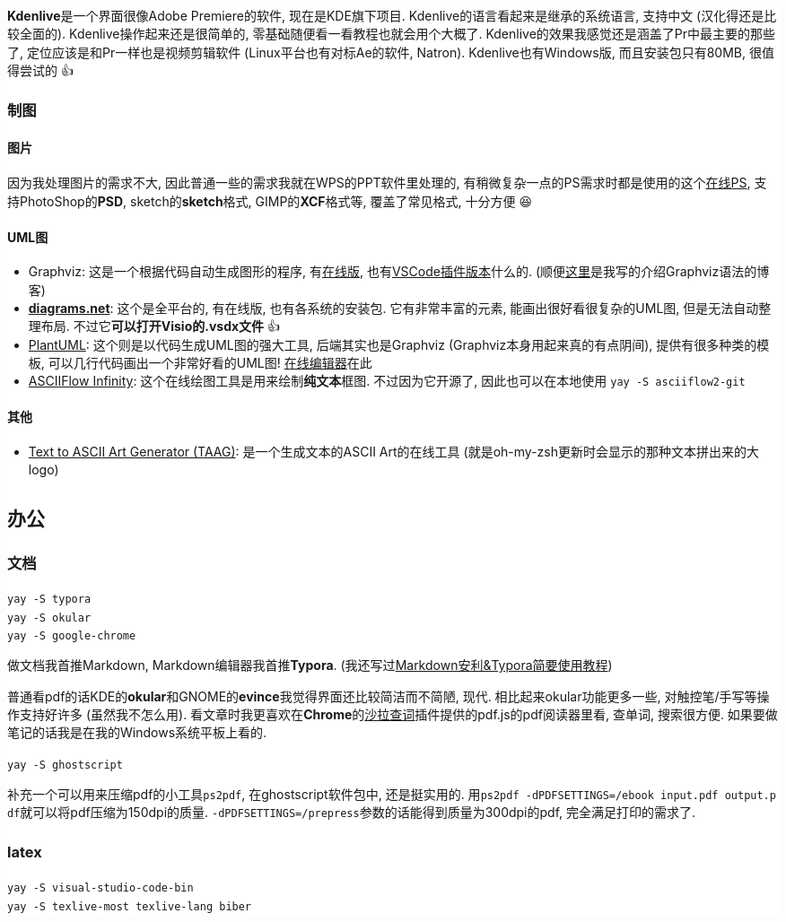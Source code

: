 **Kdenlive**是一个界面很像Adobe Premiere的软件, 现在是KDE旗下项目. Kdenlive的语言看起来是继承的系统语言, 支持中文 (汉化得还是比较全面的). Kdenlive操作起来还是很简单的, 零基础随便看一看教程也就会用个大概了. Kdenlive的效果我感觉还是涵盖了Pr中最主要的那些了, 定位应该是和Pr一样也是视频剪辑软件 (Linux平台也有对标Ae的软件, Natron). Kdenlive也有Windows版, 而且安装包只有80MB, 很值得尝试的 👍

### 制图

#### 图片

因为我处理图片的需求不大, 因此普通一些的需求我就在WPS的PPT软件里处理的, 有稍微复杂一点的PS需求时都是使用的这个[在线PS](https://www.uupoop.com/#/old), 支持PhotoShop的**PSD**, sketch的**sketch**格式, GIMP的**XCF**格式等, 覆盖了常见格式, 十分方便 😆

#### UML图

- Graphviz: 这是一个根据代码自动生成图形的程序, 有[在线版](https://dreampuf.github.io/GraphvizOnline/), 也有[VSCode插件版本](https://marketplace.visualstudio.com/items?itemName=joaompinto.vscode-graphviz)什么的. (顺便[这里](/zh-CN/2020/03/12/Graphviz简要语法/)是我写的介绍Graphviz语法的博客)
- [**diagrams.net**](https://www.diagrams.net/): 这个是全平台的, 有在线版, 也有各系统的安装包. 它有非常丰富的元素, 能画出很好看很复杂的UML图, 但是无法自动整理布局. 不过它**可以打开Visio的.vsdx文件** 👍
- [PlantUML](): 这个则是以代码生成UML图的强大工具, 后端其实也是Graphviz (Graphviz本身用起来真的有点阴间), 提供有很多种类的模板, 可以几行代码画出一个非常好看的UML图! [在线编辑器](https://www.planttext.com/)在此
- [ASCIIFlow Infinity](http://asciiflow.com/): 这个在线绘图工具是用来绘制**纯文本**框图. 不过因为它开源了, 因此也可以在本地使用 `yay -S asciiflow2-git`

#### 其他

- [Text to ASCII Art Generator (TAAG)](http://patorjk.com/software/taag/): 是一个生成文本的ASCII Art的在线工具 (就是oh-my-zsh更新时会显示的那种文本拼出来的大logo)

## 办公

### 文档

```shell
yay -S typora
yay -S okular
yay -S google-chrome
```

做文档我首推Markdown, Markdown编辑器我首推**Typora**. (我还写过[Markdown安利&Typora简要使用教程](/zh-CN/2019/09/23/Markdown安利-Typora简要使用教程/))

普通看pdf的话KDE的**okular**和GNOME的**evince**我觉得界面还比较简洁而不简陋, 现代. 相比起来okular功能更多一些, 对触控笔/手写等操作支持好许多 (虽然我不怎么用). 看文章时我更喜欢在**Chrome**的[沙拉查词](https://saladict.crimx.com/)插件提供的pdf.js的pdf阅读器里看, 查单词, 搜索很方便. 如果要做笔记的话我是在我的Windows系统平板上看的.

```shell
yay -S ghostscript
```

补充一个可以用来压缩pdf的小工具`ps2pdf`, 在ghostscript软件包中, 还是挺实用的. 用`ps2pdf -dPDFSETTINGS=/ebook input.pdf output.pdf`就可以将pdf压缩为150dpi的质量. `-dPDFSETTINGS=/prepress`参数的话能得到质量为300dpi的pdf, 完全满足打印的需求了.

### latex

```shell
yay -S visual-studio-code-bin
yay -S texlive-most texlive-lang biber
```
